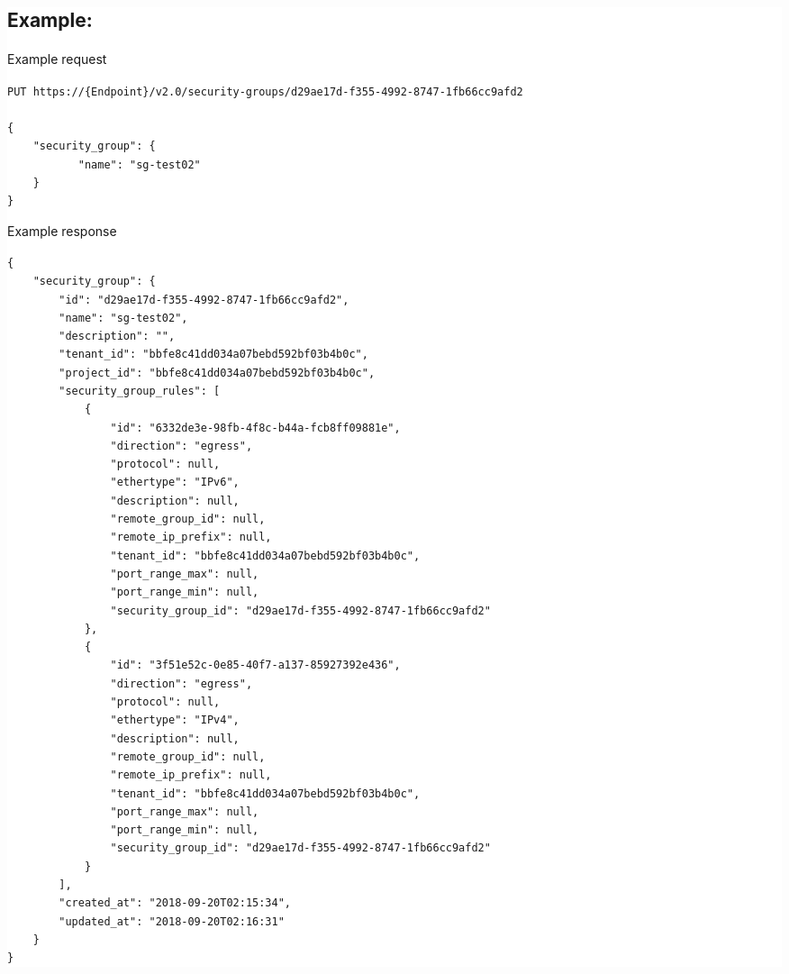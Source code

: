 </tr>
</tbody>
</table>

## Example:<a name="section2347777416137"></a>

Example request

```
PUT https://{Endpoint}/v2.0/security-groups/d29ae17d-f355-4992-8747-1fb66cc9afd2 
 
{
    "security_group": {
           "name": "sg-test02"
    }
}
```

Example response

```
{
    "security_group": {
        "id": "d29ae17d-f355-4992-8747-1fb66cc9afd2",
        "name": "sg-test02",
        "description": "",
        "tenant_id": "bbfe8c41dd034a07bebd592bf03b4b0c",
        "project_id": "bbfe8c41dd034a07bebd592bf03b4b0c",
        "security_group_rules": [
            {
                "id": "6332de3e-98fb-4f8c-b44a-fcb8ff09881e",
                "direction": "egress",
                "protocol": null,
                "ethertype": "IPv6",
                "description": null,
                "remote_group_id": null,
                "remote_ip_prefix": null,
                "tenant_id": "bbfe8c41dd034a07bebd592bf03b4b0c",
                "port_range_max": null,
                "port_range_min": null,
                "security_group_id": "d29ae17d-f355-4992-8747-1fb66cc9afd2"
            },
            {
                "id": "3f51e52c-0e85-40f7-a137-85927392e436",
                "direction": "egress",
                "protocol": null,
                "ethertype": "IPv4",
                "description": null,
                "remote_group_id": null,
                "remote_ip_prefix": null,
                "tenant_id": "bbfe8c41dd034a07bebd592bf03b4b0c",
                "port_range_max": null,
                "port_range_min": null,
                "security_group_id": "d29ae17d-f355-4992-8747-1fb66cc9afd2"
            }
        ],
        "created_at": "2018-09-20T02:15:34",
        "updated_at": "2018-09-20T02:16:31"
    }
}
```
